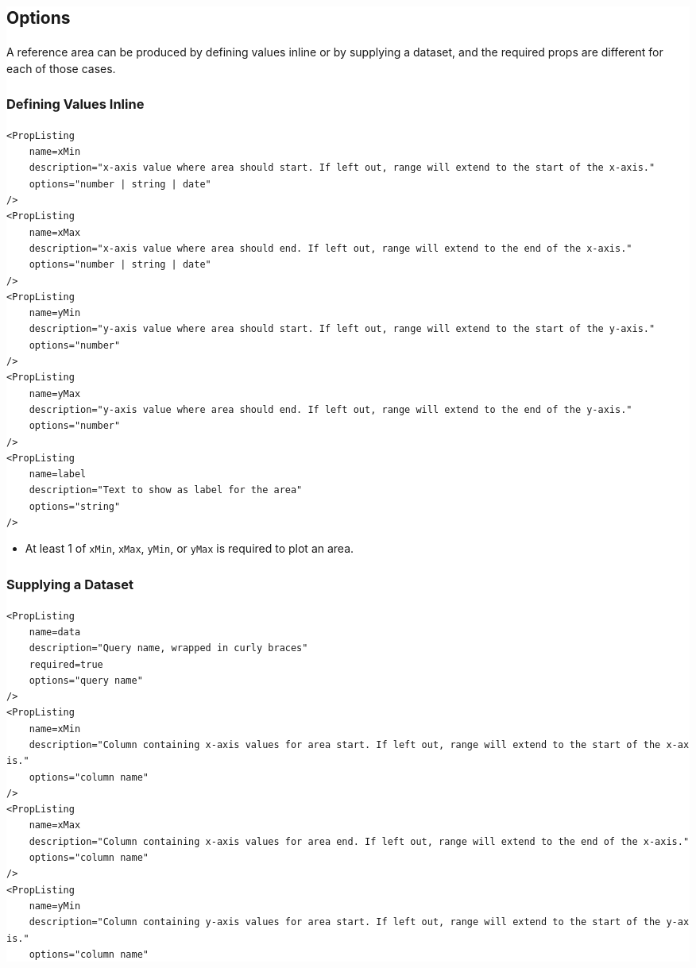 ## Options
A reference area can be produced by defining values inline or by supplying a dataset, and the required props are different for each of those cases.

### Defining Values Inline

    <PropListing
        name=xMin
        description="x-axis value where area should start. If left out, range will extend to the start of the x-axis."
        options="number | string | date"
    />
    <PropListing
        name=xMax
        description="x-axis value where area should end. If left out, range will extend to the end of the x-axis."
        options="number | string | date"
    />
    <PropListing
        name=yMin
        description="y-axis value where area should start. If left out, range will extend to the start of the y-axis."
        options="number"
    />
    <PropListing
        name=yMax
        description="y-axis value where area should end. If left out, range will extend to the end of the y-axis."
        options="number"
    />
    <PropListing
        name=label
        description="Text to show as label for the area"
        options="string"
    />

- At least 1 of `xMin`, `xMax`, `yMin`, or `yMax` is required to plot an area.

### Supplying a Dataset

    <PropListing
        name=data
        description="Query name, wrapped in curly braces"
        required=true
        options="query name"
    />
    <PropListing
        name=xMin
        description="Column containing x-axis values for area start. If left out, range will extend to the start of the x-axis."
        options="column name"
    />
    <PropListing
        name=xMax
        description="Column containing x-axis values for area end. If left out, range will extend to the end of the x-axis."
        options="column name"
    />
    <PropListing
        name=yMin
        description="Column containing y-axis values for area start. If left out, range will extend to the start of the y-axis."
        options="column name"